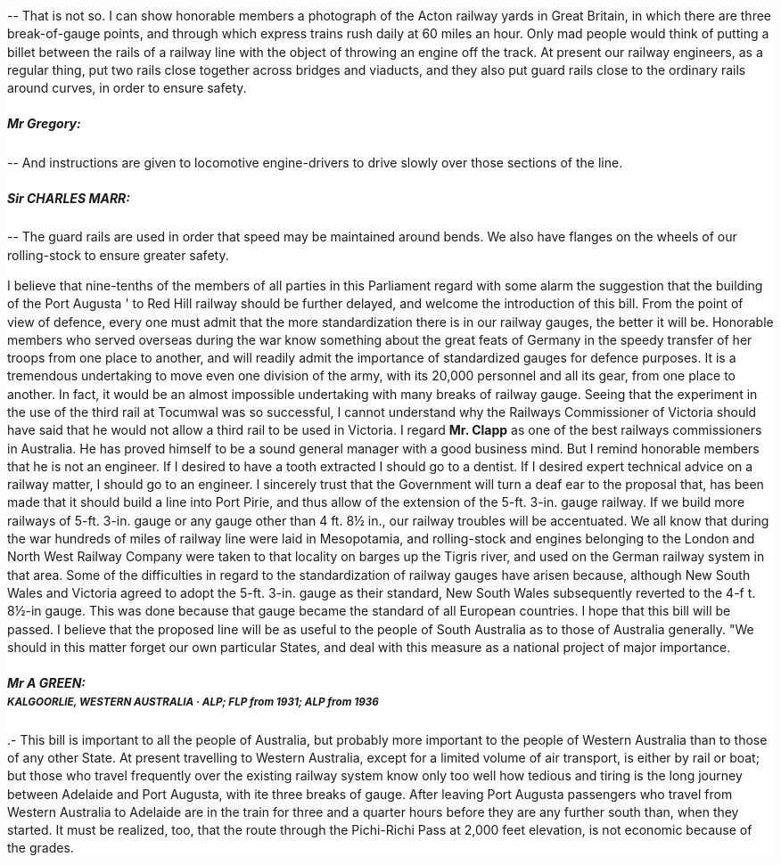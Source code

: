 -- That is not  so.  I can show honorable members a photograph of the Acton railway yards in Great Britain, in which there are three break-of-gauge points, and through which express trains rush daily at 60 miles an hour. Only mad people would think  of  putting a billet between the rails of a railway line with the object of throwing an engine off the track. At present our railway engineers, as a regular thing, put two rails close together across bridges and viaducts, and they also put guard rails close to the ordinary rails around curves, in order to ensure safety. 

##### Mr Gregory:

--  And instructions are given to locomotive engine-drivers to drive slowly over those sections of the line. 

##### Sir CHARLES MARR:

-- The guard rails are used in order that speed may be maintained around bends. We also have flanges on the wheels of our rolling-stock to ensure greater safety. 

I believe that nine-tenths of the members of all parties in this Parliament regard with some alarm the suggestion that the building of the Port Augusta ' to Red Hill railway should be further delayed, and welcome the introduction of this bill. From the point of view of defence, every one must admit that the more standardization there is in our railway gauges, the better it will be. Honorable members who served overseas during the war know something about the great feats of Germany in the speedy transfer of her troops from one place to another, and will readily admit the importance of standardized gauges for defence purposes. It is a tremendous undertaking to move even one division of the army, with its 20,000 personnel and all its gear, from one place to another. In fact, it would be an almost impossible undertaking with many breaks of railway gauge. Seeing that the experiment in the use of the third rail at Tocumwal was so successful, I cannot understand why the Railways Commissioner of Victoria should have said that he would not allow a third rail to be used in Victoria. I regard  **Mr. Clapp**  as one of the best railways commissioners in Australia. He has proved himself to be a sound general manager with a good business mind. But I remind honorable members that he is not an engineer. If I desired to have a tooth extracted I should go to a dentist. If I desired expert technical advice on a railway matter, I should go to an engineer. I sincerely trust that the Government will turn a deaf ear to the proposal that, has been made that it should build a line into Port Pirie, and thus allow of the extension of the 5-ft. 3-in. gauge railway. If we build more railways of 5-ft. 3-in. gauge or any gauge other than 4 ft. 8½ in., our railway troubles will be accentuated. We all know that during the war hundreds of miles of railway line were laid in Mesopotamia, and rolling-stock and engines belonging to the London and North West Railway Company were taken to that locality on barges up the Tigris river, and used on the German railway system in that area. Some of the difficulties in regard to the standardization of railway gauges have arisen because, although New South Wales and Victoria agreed to adopt the 5-ft. 3-in. gauge as their standard, New South Wales subsequently reverted to the 4-f t. 8½-in gauge. This was done because that gauge became the standard of all European countries. I hope that  this  bill will be passed. I believe that the proposed line will be as useful to the people of South Australia as to those of Australia generally. "We should in this matter forget our own particular States, and deal with this measure as a national project of major importance. 

##### Mr A GREEN:<br><small class="text-muted">KALGOORLIE, WESTERN AUSTRALIA &middot; ALP; FLP from 1931; ALP from 1936</small>

.- This bill is important to all the people of Australia, but probably more important to the people of Western Australia than to those of any other State. At present travelling to Western Australia, except for a limited volume of air transport, is either by rail or boat; but those who travel frequently over the existing railway system know only too well how tedious and tiring is the long journey between Adelaide and Port Augusta, with ite three breaks of gauge. After leaving Port Augusta passengers who travel from Western Australia to Adelaide are in the train for three and a quarter hours before they are any further south than, when they started. It must be realized, too, that the route through the Pichi-Richi Pass at 2,000 feet elevation, is not economic because of the grades. 
